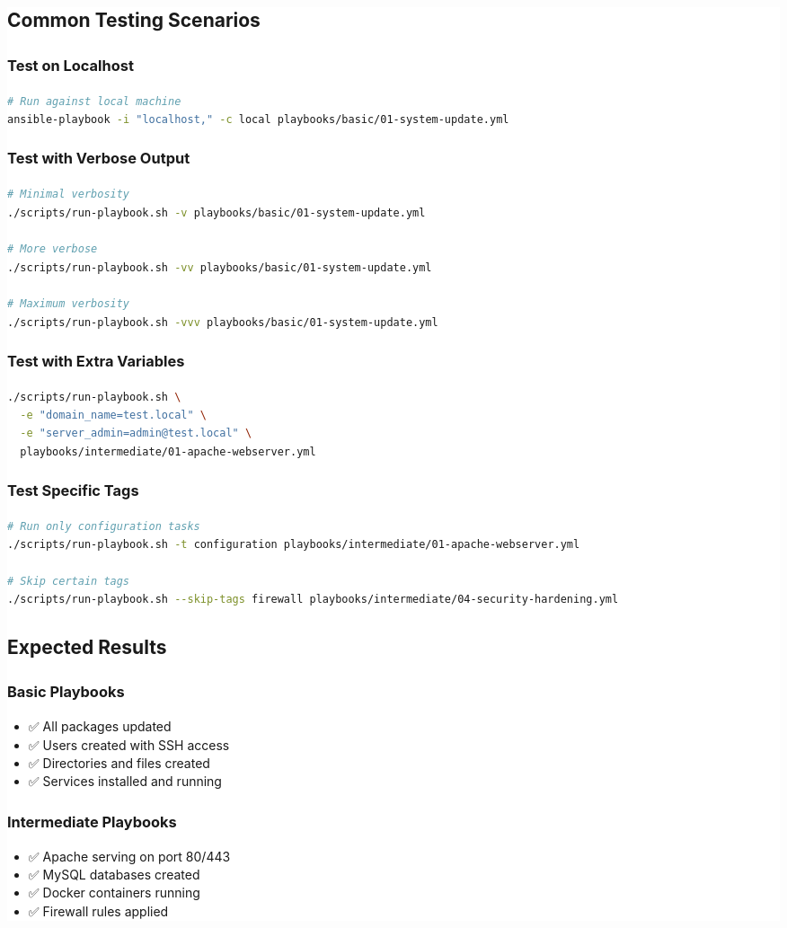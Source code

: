 ## Common Testing Scenarios

### Test on Localhost

```bash
# Run against local machine
ansible-playbook -i "localhost," -c local playbooks/basic/01-system-update.yml
```

### Test with Verbose Output

```bash
# Minimal verbosity
./scripts/run-playbook.sh -v playbooks/basic/01-system-update.yml

# More verbose
./scripts/run-playbook.sh -vv playbooks/basic/01-system-update.yml

# Maximum verbosity
./scripts/run-playbook.sh -vvv playbooks/basic/01-system-update.yml
```

### Test with Extra Variables

```bash
./scripts/run-playbook.sh \
  -e "domain_name=test.local" \
  -e "server_admin=admin@test.local" \
  playbooks/intermediate/01-apache-webserver.yml
```

### Test Specific Tags

```bash
# Run only configuration tasks
./scripts/run-playbook.sh -t configuration playbooks/intermediate/01-apache-webserver.yml

# Skip certain tags
./scripts/run-playbook.sh --skip-tags firewall playbooks/intermediate/04-security-hardening.yml
```

## Expected Results

### Basic Playbooks
- ✅ All packages updated
- ✅ Users created with SSH access
- ✅ Directories and files created
- ✅ Services installed and running

### Intermediate Playbooks
- ✅ Apache serving on port 80/443
- ✅ MySQL databases created
- ✅ Docker containers running
- ✅ Firewall rules applied
